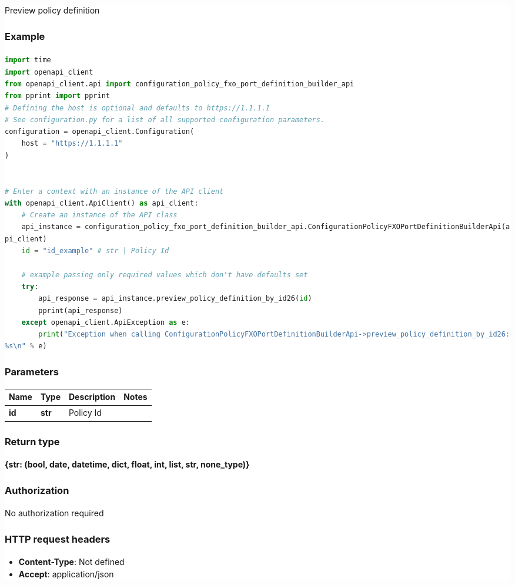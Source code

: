 

Preview policy definition

### Example


```python
import time
import openapi_client
from openapi_client.api import configuration_policy_fxo_port_definition_builder_api
from pprint import pprint
# Defining the host is optional and defaults to https://1.1.1.1
# See configuration.py for a list of all supported configuration parameters.
configuration = openapi_client.Configuration(
    host = "https://1.1.1.1"
)


# Enter a context with an instance of the API client
with openapi_client.ApiClient() as api_client:
    # Create an instance of the API class
    api_instance = configuration_policy_fxo_port_definition_builder_api.ConfigurationPolicyFXOPortDefinitionBuilderApi(api_client)
    id = "id_example" # str | Policy Id

    # example passing only required values which don't have defaults set
    try:
        api_response = api_instance.preview_policy_definition_by_id26(id)
        pprint(api_response)
    except openapi_client.ApiException as e:
        print("Exception when calling ConfigurationPolicyFXOPortDefinitionBuilderApi->preview_policy_definition_by_id26: %s\n" % e)
```


### Parameters

Name | Type | Description  | Notes
------------- | ------------- | ------------- | -------------
 **id** | **str**| Policy Id |

### Return type

**{str: (bool, date, datetime, dict, float, int, list, str, none_type)}**

### Authorization

No authorization required

### HTTP request headers

 - **Content-Type**: Not defined
 - **Accept**: application/json
